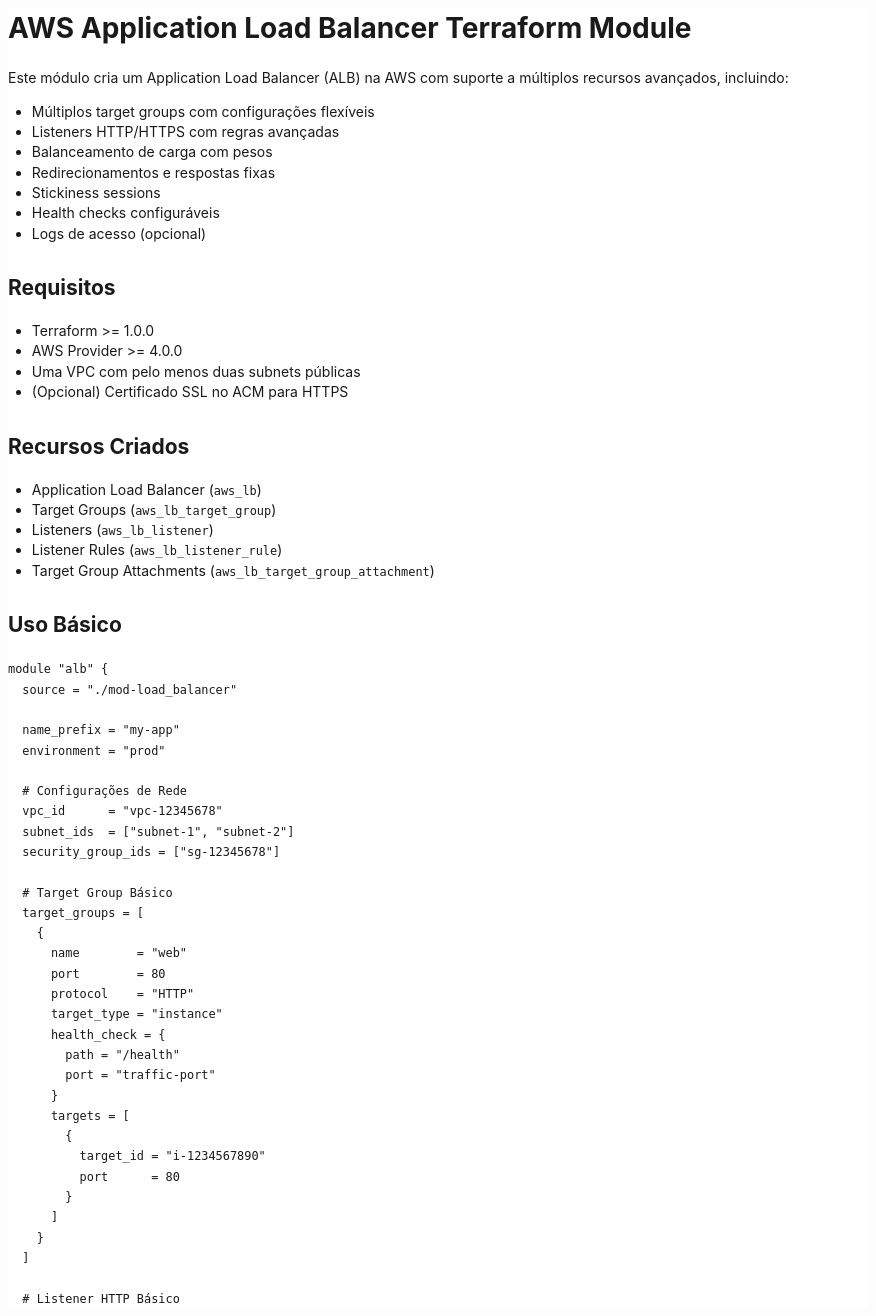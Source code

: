 # AWS Application Load Balancer Terraform Module

Este módulo cria um Application Load Balancer (ALB) na AWS com suporte a múltiplos recursos avançados, incluindo:
- Múltiplos target groups com configurações flexíveis
- Listeners HTTP/HTTPS com regras avançadas
- Balanceamento de carga com pesos
- Redirecionamentos e respostas fixas
- Stickiness sessions
- Health checks configuráveis
- Logs de acesso (opcional)

## Requisitos

- Terraform >= 1.0.0
- AWS Provider >= 4.0.0
- Uma VPC com pelo menos duas subnets públicas
- (Opcional) Certificado SSL no ACM para HTTPS

## Recursos Criados

- Application Load Balancer (`aws_lb`)
- Target Groups (`aws_lb_target_group`)
- Listeners (`aws_lb_listener`)
- Listener Rules (`aws_lb_listener_rule`)
- Target Group Attachments (`aws_lb_target_group_attachment`)

## Uso Básico

```hcl
module "alb" {
  source = "./mod-load_balancer"
  
  name_prefix = "my-app"
  environment = "prod"
  
  # Configurações de Rede
  vpc_id      = "vpc-12345678"
  subnet_ids  = ["subnet-1", "subnet-2"]
  security_group_ids = ["sg-12345678"]
  
  # Target Group Básico
  target_groups = [
    {
      name        = "web"
      port        = 80
      protocol    = "HTTP"
      target_type = "instance"
      health_check = {
        path = "/health"
        port = "traffic-port"
      }
      targets = [
        {
          target_id = "i-1234567890"
          port      = 80
        }
      ]
    }
  ]
  
  # Listener HTTP Básico
```